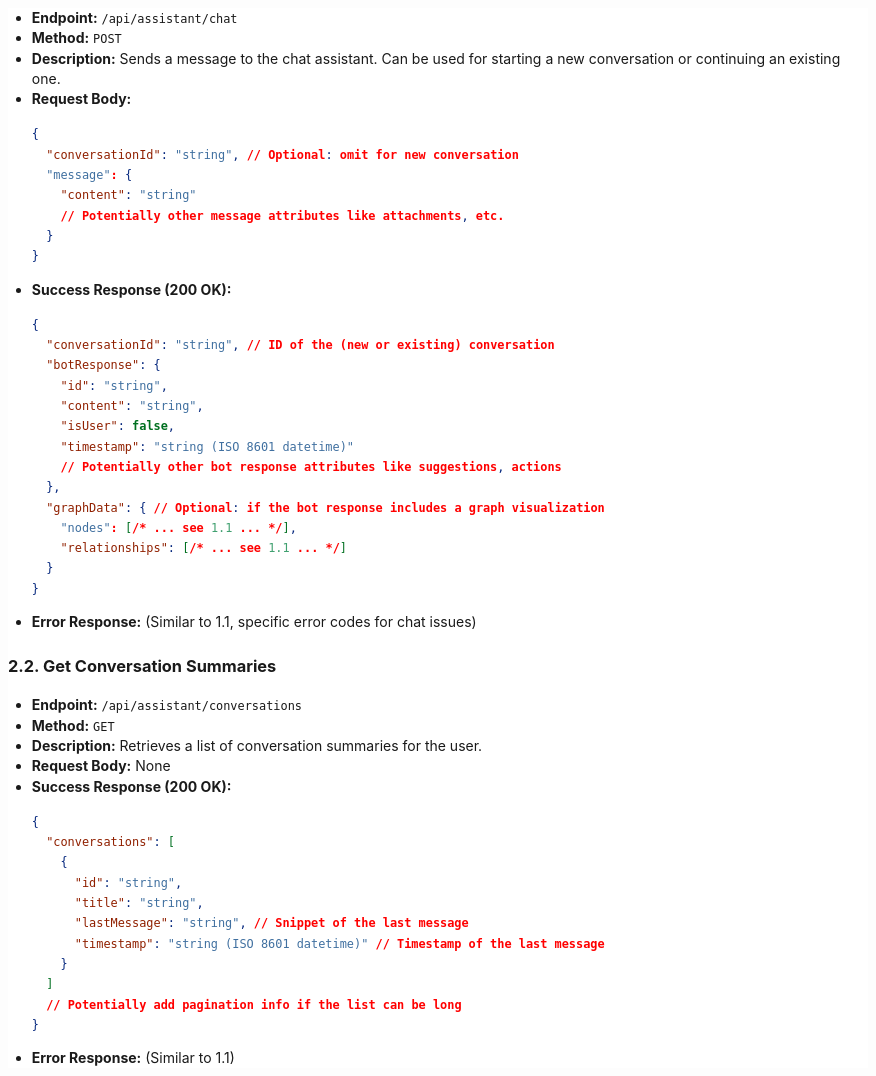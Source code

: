 - **Endpoint:** `/api/assistant/chat`
- **Method:** `POST`
- **Description:** Sends a message to the chat assistant. Can be used for starting a new conversation or continuing an existing one.
- **Request Body:**
  ```json
  {
    "conversationId": "string", // Optional: omit for new conversation
    "message": {
      "content": "string"
      // Potentially other message attributes like attachments, etc.
    }
  }
  ```
- **Success Response (200 OK):**
  ```json
  {
    "conversationId": "string", // ID of the (new or existing) conversation
    "botResponse": {
      "id": "string",
      "content": "string",
      "isUser": false,
      "timestamp": "string (ISO 8601 datetime)"
      // Potentially other bot response attributes like suggestions, actions
    },
    "graphData": { // Optional: if the bot response includes a graph visualization
      "nodes": [/* ... see 1.1 ... */],
      "relationships": [/* ... see 1.1 ... */]
    }
  }
  ```
- **Error Response:** (Similar to 1.1, specific error codes for chat issues)

### 2.2. Get Conversation Summaries

- **Endpoint:** `/api/assistant/conversations`
- **Method:** `GET`
- **Description:** Retrieves a list of conversation summaries for the user.
- **Request Body:** None
- **Success Response (200 OK):**
  ```json
  {
    "conversations": [
      {
        "id": "string",
        "title": "string",
        "lastMessage": "string", // Snippet of the last message
        "timestamp": "string (ISO 8601 datetime)" // Timestamp of the last message
      }
    ]
    // Potentially add pagination info if the list can be long
  }
  ```
- **Error Response:** (Similar to 1.1)

